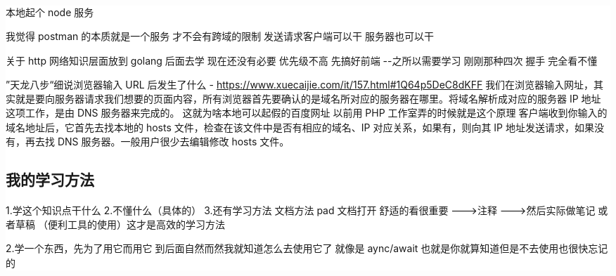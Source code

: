 本地起个 node 服务

我觉得 postman 的本质就是一个服务 才不会有跨域的限制
发送请求客户端可以干 服务器也可以干

关于 http 网络知识层面放到 golang 后面去学 现在还没有必要 优先级不高 先搞好前端 --之所以需要学习 刚刚那种四次 握手 完全看不懂

”天龙八步“细说浏览器输入 URL 后发生了什么 - https://www.xuecaijie.com/it/157.html#1Q64p5DeC8dKFF
我们在浏览器输入网址，其实就是要向服务器请求我们想要的页面内容，所有浏览器首先要确认的是域名所对应的服务器在哪里。将域名解析成对应的服务器 IP 地址这项工作，是由 DNS 服务器来完成的。
这就为啥本地可以起假的百度网址 以前用 PHP 工作室弄的时候就是这个原理
客户端收到你输入的域名地址后，它首先去找本地的 hosts 文件，检查在该文件中是否有相应的域名、IP 对应关系，如果有，则向其 IP 地址发送请求，如果没有，再去找 DNS 服务器。一般用户很少去编辑修改 hosts 文件。

## 我的学习方法

1.学这个知识点干什么 2.不懂什么（具体的） 3.还有学习方法 文档方法 pad 文档打开 舒适的看很重要 --->注释 --->然后实际做笔记 或者草稿 （便利工具的使用）这才是高效的学习方法

2.学一个东西，先为了用它而用它 到后面自然而然我就知道怎么去使用它了 就像是 aync/await 也就是你就算知道但是不去使用也很快忘记的
